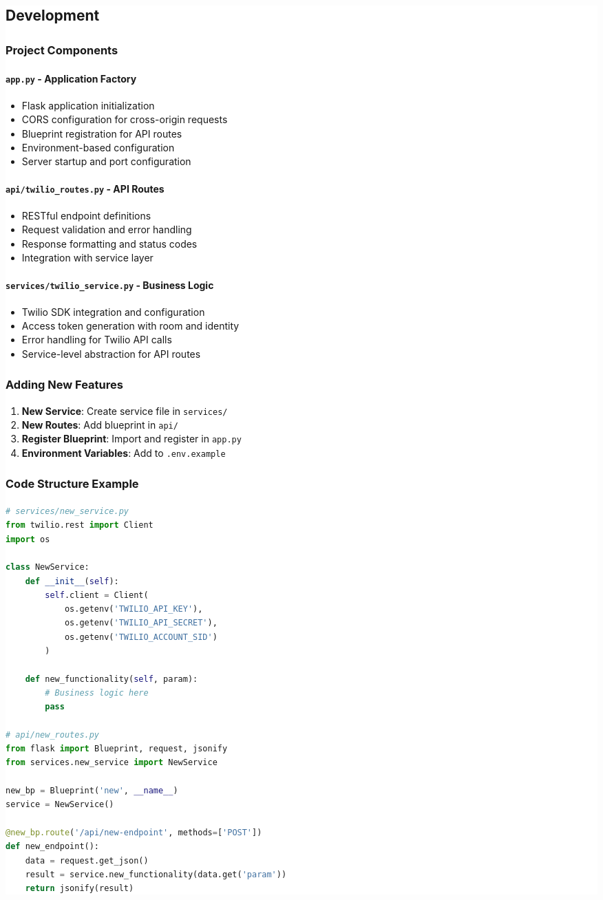 ## Development

### Project Components

#### `app.py` - Application Factory

- Flask application initialization
- CORS configuration for cross-origin requests
- Blueprint registration for API routes
- Environment-based configuration
- Server startup and port configuration

#### `api/twilio_routes.py` - API Routes

- RESTful endpoint definitions
- Request validation and error handling
- Response formatting and status codes
- Integration with service layer

#### `services/twilio_service.py` - Business Logic

- Twilio SDK integration and configuration
- Access token generation with room and identity
- Error handling for Twilio API calls
- Service-level abstraction for API routes

### Adding New Features

1. **New Service**: Create service file in `services/`
2. **New Routes**: Add blueprint in `api/`
3. **Register Blueprint**: Import and register in `app.py`
4. **Environment Variables**: Add to `.env.example`

### Code Structure Example

```python
# services/new_service.py
from twilio.rest import Client
import os

class NewService:
    def __init__(self):
        self.client = Client(
            os.getenv('TWILIO_API_KEY'),
            os.getenv('TWILIO_API_SECRET'),
            os.getenv('TWILIO_ACCOUNT_SID')
        )
    
    def new_functionality(self, param):
        # Business logic here
        pass

# api/new_routes.py
from flask import Blueprint, request, jsonify
from services.new_service import NewService

new_bp = Blueprint('new', __name__)
service = NewService()

@new_bp.route('/api/new-endpoint', methods=['POST'])
def new_endpoint():
    data = request.get_json()
    result = service.new_functionality(data.get('param'))
    return jsonify(result)
```